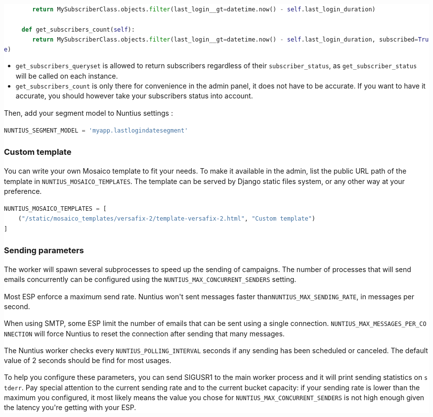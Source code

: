 ```python
        return MySubscriberClass.objects.filter(last_login__gt=datetime.now() - self.last_login_duration)
        
     def get_subscribers_count(self):
        return MySubscriberClass.objects.filter(last_login__gt=datetime.now() - self.last_login_duration, subscribed=True)

```
 
* `get_subscribers_queryset` is allowed to return subscribers regardless of their
    `subscriber_status`, as `get_subscriber_status` will be called on each instance.
* `get_subscribers_count` is only there for convenience in the admin panel, it does not
    have to be accurate. If you want to have it accurate, you should however take
    your subscribers status into account.

Then, add your segment model to Nuntius settings :
````python
NUNTIUS_SEGMENT_MODEL = 'myapp.lastlogindatesegment'
````

### Custom template

You can write your own Mosaico template to fit your needs. To make it available in the admin,
list the public URL path of the template in `NUNTIUS_MOSAICO_TEMPLATES`. The template can be served
by Django static files system, or any other way at your preference.

```python
NUNTIUS_MOSAICO_TEMPLATES = [
    ("/static/mosaico_templates/versafix-2/template-versafix-2.html", "Custom template")
]
```

### Sending parameters

The worker will spawn several subprocesses to speed up the sending of campaigns. The number of
processes that will send emails concurrently can be configured using the `NUNTIUS_MAX_CONCURRENT_SENDERS`
setting.

Most ESP enforce a maximum send rate. Nuntius won't sent messages faster than`NUNTIUS_MAX_SENDING_RATE`,
in messages per second.

When using SMTP, some ESP limit the number of emails that can be sent using a single connection.
`NUNTIUS_MAX_MESSAGES_PER_CONNECTION` will force Nuntius to reset the connection after sending that
many messages.

The Nuntius worker checks every `NUNTIUS_POLLING_INTERVAL` seconds if any sending has been scheduled
or canceled. The default value of 2 seconds should be find for most usages.

To help you configure these parameters, you can send SIGUSR1 to the main worker process and it will
print sending statistics on `stderr`. Pay special attention to the current sending rate and to the
current bucket capacity: if your sending rate is lower than the maximum you configured, it most
likely means the value you chose for `NUNTIUS_MAX_CONCURRENT_SENDERS` is not high enough given
the latency you're getting with your ESP.
